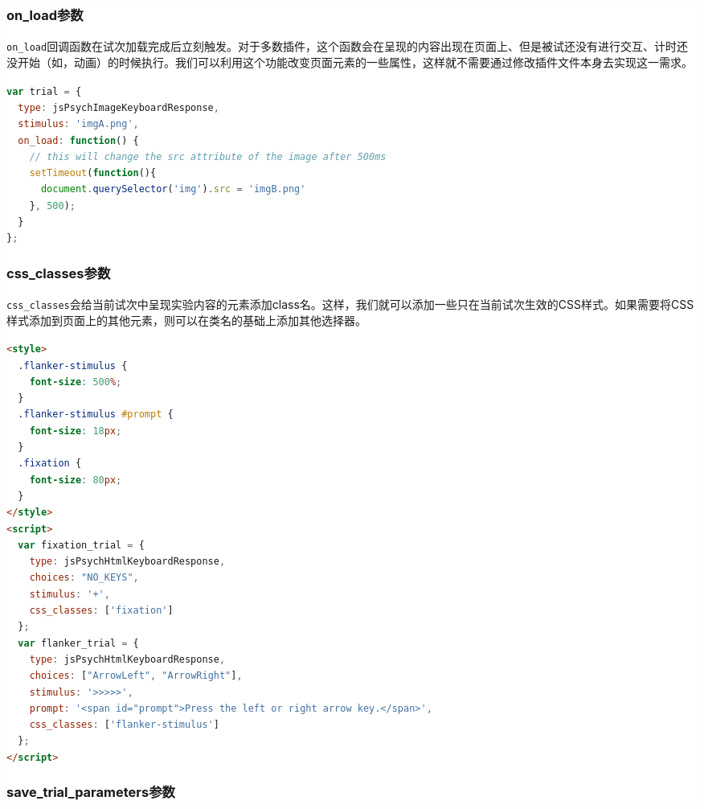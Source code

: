 ### on_load参数

`on_load`回调函数在试次加载完成后立刻触发。对于多数插件，这个函数会在呈现的内容出现在页面上、但是被试还没有进行交互、计时还没开始（如，动画）的时候执行。我们可以利用这个功能改变页面元素的一些属性，这样就不需要通过修改插件文件本身去实现这一需求。

```javascript
var trial = {
  type: jsPsychImageKeyboardResponse,
  stimulus: 'imgA.png',
  on_load: function() {
    // this will change the src attribute of the image after 500ms
    setTimeout(function(){
      document.querySelector('img').src = 'imgB.png'
    }, 500);
  }
};
```

### css_classes参数

`css_classes`会给当前试次中呈现实验内容的元素添加class名。这样，我们就可以添加一些只在当前试次生效的CSS样式。如果需要将CSS样式添加到页面上的其他元素，则可以在类名的基础上添加其他选择器。

```html
<style>
  .flanker-stimulus {
    font-size: 500%;
  }
  .flanker-stimulus #prompt {
    font-size: 18px;
  }
  .fixation {
    font-size: 80px;
  }
</style>
<script>
  var fixation_trial = {
    type: jsPsychHtmlKeyboardResponse,
    choices: "NO_KEYS",
    stimulus: '+',
    css_classes: ['fixation']
  };
  var flanker_trial = {
    type: jsPsychHtmlKeyboardResponse,
    choices: ["ArrowLeft", "ArrowRight"],
    stimulus: '>>>>>',
    prompt: '<span id="prompt">Press the left or right arrow key.</span>',
    css_classes: ['flanker-stimulus']
  };
</script>
```

### save_trial_parameters参数
